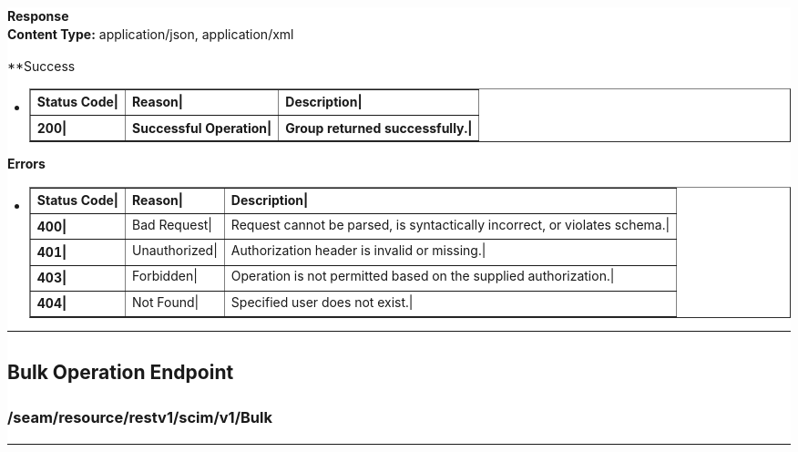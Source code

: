 **Response**<br/>
**Content Type:** application/json, application/xml

**Success
-	<table border="1">
	    <tr>
			<th>Status Code|
			<th>Reason|
			<th>Description|
	    </tr>
	    <tr>
			<th>200|
			<th>Successful Operation|
			<th>Group returned successfully.|
	    </tr>
	</table>

**Errors**<br/>
-	<table border="1">
	    <tr>
			<th>Status Code|
			<th>Reason|
			<th>Description|
	    </tr>
		<tr>
		    <th>400|
		    <td>Bad Request|
		    <td>Request cannot be parsed, is syntactically incorrect, or violates schema.|
		</tr>
		<tr>
		    <th>401|
		    <td>Unauthorized|
		    <td>Authorization header is invalid or missing.|
		</tr>
		<tr>
		    <th>403|
		    <td>Forbidden|
		    <td>Operation is not permitted based on the supplied authorization.|
		</tr>
		<tr>
		    <th>404|
		    <td>Not Found|
		    <td>Specified user does not exist.|
		</tr>
	</table>

- - -


## Bulk Operation Endpoint

### /seam/resource/restv1/scim/v1/Bulk
- - -
